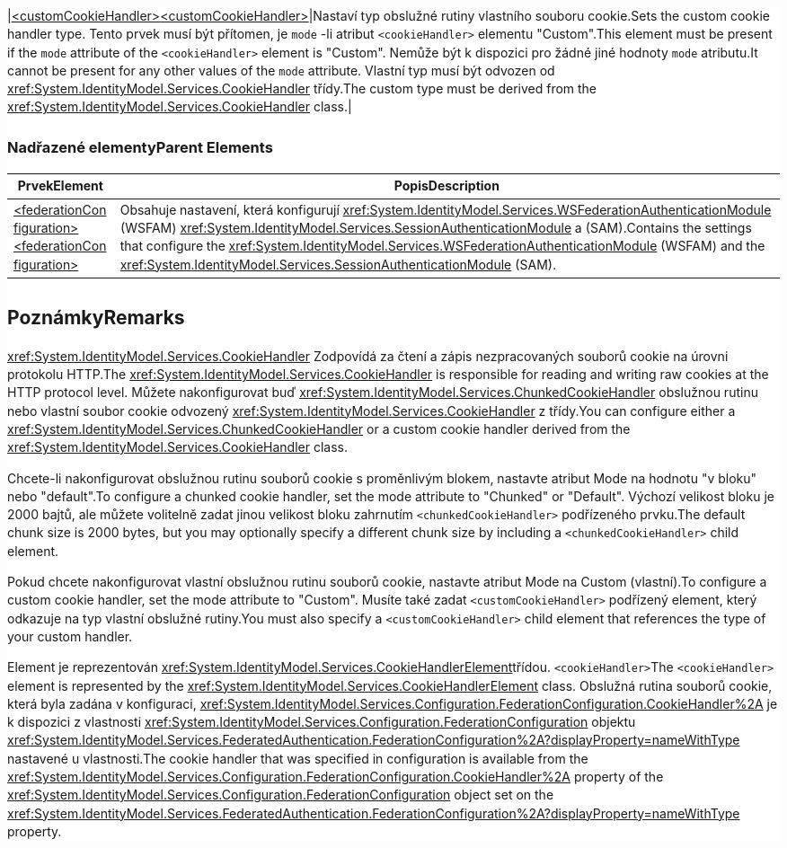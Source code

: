 |[<span data-ttu-id="4ba2b-152">\<customCookieHandler></span><span class="sxs-lookup"><span data-stu-id="4ba2b-152">\<customCookieHandler></span></span>](customcookiehandler.md)|<span data-ttu-id="4ba2b-153">Nastaví typ obslužné rutiny vlastního souboru cookie.</span><span class="sxs-lookup"><span data-stu-id="4ba2b-153">Sets the custom cookie handler type.</span></span> <span data-ttu-id="4ba2b-154">Tento prvek musí být přítomen, je `mode` -li atribut `<cookieHandler>` elementu "Custom".</span><span class="sxs-lookup"><span data-stu-id="4ba2b-154">This element must be present if the `mode` attribute of the `<cookieHandler>` element is "Custom".</span></span> <span data-ttu-id="4ba2b-155">Nemůže být k dispozici pro žádné jiné hodnoty `mode` atributu.</span><span class="sxs-lookup"><span data-stu-id="4ba2b-155">It cannot be present for any other values of the `mode` attribute.</span></span> <span data-ttu-id="4ba2b-156">Vlastní typ musí být odvozen od <xref:System.IdentityModel.Services.CookieHandler> třídy.</span><span class="sxs-lookup"><span data-stu-id="4ba2b-156">The custom type must be derived from the <xref:System.IdentityModel.Services.CookieHandler> class.</span></span>|  
  
### <a name="parent-elements"></a><span data-ttu-id="4ba2b-157">Nadřazené elementy</span><span class="sxs-lookup"><span data-stu-id="4ba2b-157">Parent Elements</span></span>  
  
|<span data-ttu-id="4ba2b-158">Prvek</span><span class="sxs-lookup"><span data-stu-id="4ba2b-158">Element</span></span>|<span data-ttu-id="4ba2b-159">Popis</span><span class="sxs-lookup"><span data-stu-id="4ba2b-159">Description</span></span>|  
|-------------|-----------------|  
|[<span data-ttu-id="4ba2b-160">\<federationConfiguration></span><span class="sxs-lookup"><span data-stu-id="4ba2b-160">\<federationConfiguration></span></span>](federationconfiguration.md)|<span data-ttu-id="4ba2b-161">Obsahuje nastavení, která konfigurují <xref:System.IdentityModel.Services.WSFederationAuthenticationModule> (WSFAM) <xref:System.IdentityModel.Services.SessionAuthenticationModule> a (SAM).</span><span class="sxs-lookup"><span data-stu-id="4ba2b-161">Contains the settings that configure the <xref:System.IdentityModel.Services.WSFederationAuthenticationModule> (WSFAM) and the <xref:System.IdentityModel.Services.SessionAuthenticationModule> (SAM).</span></span>|  
  
## <a name="remarks"></a><span data-ttu-id="4ba2b-162">Poznámky</span><span class="sxs-lookup"><span data-stu-id="4ba2b-162">Remarks</span></span>  
 <span data-ttu-id="4ba2b-163"><xref:System.IdentityModel.Services.CookieHandler> Zodpovídá za čtení a zápis nezpracovaných souborů cookie na úrovni protokolu HTTP.</span><span class="sxs-lookup"><span data-stu-id="4ba2b-163">The <xref:System.IdentityModel.Services.CookieHandler> is responsible for reading and writing raw cookies at the HTTP protocol level.</span></span> <span data-ttu-id="4ba2b-164">Můžete nakonfigurovat buď <xref:System.IdentityModel.Services.ChunkedCookieHandler> obslužnou rutinu nebo vlastní soubor cookie odvozený <xref:System.IdentityModel.Services.CookieHandler> z třídy.</span><span class="sxs-lookup"><span data-stu-id="4ba2b-164">You can configure either a <xref:System.IdentityModel.Services.ChunkedCookieHandler> or a custom cookie handler derived from the <xref:System.IdentityModel.Services.CookieHandler> class.</span></span>  
  
 <span data-ttu-id="4ba2b-165">Chcete-li nakonfigurovat obslužnou rutinu souborů cookie s proměnlivým blokem, nastavte atribut Mode na hodnotu "v bloku" nebo "default".</span><span class="sxs-lookup"><span data-stu-id="4ba2b-165">To configure a chunked cookie handler, set the mode attribute to "Chunked" or "Default".</span></span> <span data-ttu-id="4ba2b-166">Výchozí velikost bloku je 2000 bajtů, ale můžete volitelně zadat jinou velikost bloku zahrnutím `<chunkedCookieHandler>` podřízeného prvku.</span><span class="sxs-lookup"><span data-stu-id="4ba2b-166">The default chunk size is 2000 bytes, but you may optionally specify a different chunk size by including a `<chunkedCookieHandler>` child element.</span></span>  
  
 <span data-ttu-id="4ba2b-167">Pokud chcete nakonfigurovat vlastní obslužnou rutinu souborů cookie, nastavte atribut Mode na Custom (vlastní).</span><span class="sxs-lookup"><span data-stu-id="4ba2b-167">To configure a custom cookie handler, set the mode attribute to "Custom".</span></span> <span data-ttu-id="4ba2b-168">Musíte také zadat `<customCookieHandler>` podřízený element, který odkazuje na typ vlastní obslužné rutiny.</span><span class="sxs-lookup"><span data-stu-id="4ba2b-168">You must also specify a `<customCookieHandler>` child element that references the type of your custom handler.</span></span>  
  
 <span data-ttu-id="4ba2b-169">Element je reprezentován <xref:System.IdentityModel.Services.CookieHandlerElement>třídou. `<cookieHandler>`</span><span class="sxs-lookup"><span data-stu-id="4ba2b-169">The `<cookieHandler>` element is represented by the <xref:System.IdentityModel.Services.CookieHandlerElement> class.</span></span> <span data-ttu-id="4ba2b-170">Obslužná rutina souborů cookie, která byla zadána v konfiguraci, <xref:System.IdentityModel.Services.Configuration.FederationConfiguration.CookieHandler%2A> je k dispozici z vlastnosti <xref:System.IdentityModel.Services.Configuration.FederationConfiguration> objektu <xref:System.IdentityModel.Services.FederatedAuthentication.FederationConfiguration%2A?displayProperty=nameWithType> nastavené u vlastnosti.</span><span class="sxs-lookup"><span data-stu-id="4ba2b-170">The cookie handler that was specified in configuration is available from the <xref:System.IdentityModel.Services.Configuration.FederationConfiguration.CookieHandler%2A> property of the <xref:System.IdentityModel.Services.Configuration.FederationConfiguration> object set on the <xref:System.IdentityModel.Services.FederatedAuthentication.FederationConfiguration%2A?displayProperty=nameWithType> property.</span></span>  
  